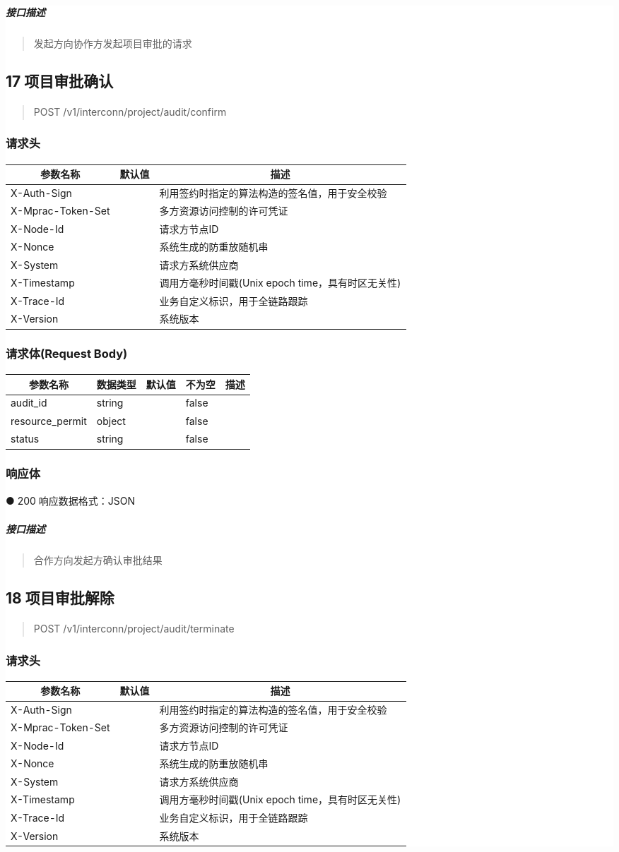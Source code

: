 ##### 接口描述
> 发起方向协作方发起项目审批的请求




## 17	项目审批确认

> POST  /v1/interconn/project/audit/confirm
### 请求头
| 参数名称 | 默认值 | 描述 |
| ------ | ------ | ------ |
|X-Auth-Sign||利用签约时指定的算法构造的签名值，用于安全校验|
|X-Mprac-Token-Set||多方资源访问控制的许可凭证|
|X-Node-Id||请求方节点ID|
|X-Nonce||系统生成的防重放随机串|
|X-System||请求方系统供应商|
|X-Timestamp||调用方毫秒时间戳(Unix epoch time，具有时区无关性)|
|X-Trace-Id||业务自定义标识，用于全链路跟踪|
|X-Version||系统版本|
### 请求体(Request Body)
| 参数名称 | 数据类型 | 默认值 | 不为空 | 描述 |
| ------ | ------ | ------ | ------ | ------ |
| audit_id|string||false||
| resource_permit|object||false||
| status|string||false||
### 响应体
● 200 响应数据格式：JSON

##### 接口描述
> 合作方向发起方确认审批结果




## 18	项目审批解除

> POST  /v1/interconn/project/audit/terminate
### 请求头
| 参数名称 | 默认值 | 描述 |
| ------ | ------ | ------ |
|X-Auth-Sign||利用签约时指定的算法构造的签名值，用于安全校验|
|X-Mprac-Token-Set||多方资源访问控制的许可凭证|
|X-Node-Id||请求方节点ID|
|X-Nonce||系统生成的防重放随机串|
|X-System||请求方系统供应商|
|X-Timestamp||调用方毫秒时间戳(Unix epoch time，具有时区无关性)|
|X-Trace-Id||业务自定义标识，用于全链路跟踪|
|X-Version||系统版本|